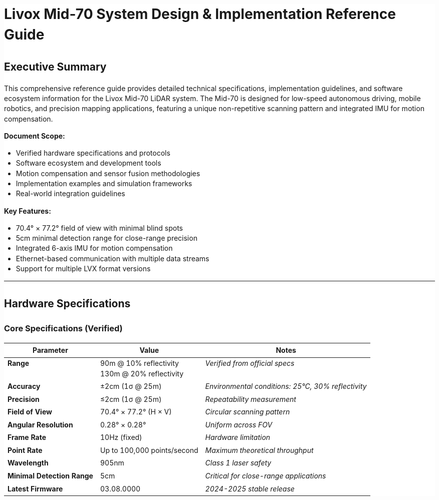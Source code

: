 # Livox Mid-70 System Design & Implementation Reference Guide

## Executive Summary

This comprehensive reference guide provides detailed technical specifications, implementation guidelines, and software ecosystem information for the Livox Mid-70 LiDAR system. The Mid-70 is designed for low-speed autonomous driving, mobile robotics, and precision mapping applications, featuring a unique non-repetitive scanning pattern and integrated IMU for motion compensation.

**Document Scope:**
- Verified hardware specifications and protocols
- Software ecosystem and development tools
- Motion compensation and sensor fusion methodologies
- Implementation examples and simulation frameworks
- Real-world integration guidelines

**Key Features:**
- 70.4° × 77.2° field of view with minimal blind spots
- 5cm minimal detection range for close-range precision
- Integrated 6-axis IMU for motion compensation
- Ethernet-based communication with multiple data streams
- Support for multiple LVX format versions

---

## Hardware Specifications

### Core Specifications (Verified)

| Parameter | Value | Notes |
|-----------|--------|-------|
| **Range** | 90m @ 10% reflectivity<br>130m @ 20% reflectivity | *Verified from official specs* |
| **Accuracy** | ±2cm (1σ @ 25m) | *Environmental conditions: 25°C, 30% reflectivity* |
| **Precision** | ≤2cm (1σ @ 25m) | *Repeatability measurement* |
| **Field of View** | 70.4° × 77.2° (H × V) | *Circular scanning pattern* |
| **Angular Resolution** | 0.28° × 0.28° | *Uniform across FOV* |
| **Frame Rate** | 10Hz (fixed) | *Hardware limitation* |
| **Point Rate** | Up to 100,000 points/second | *Maximum theoretical throughput* |
| **Wavelength** | 905nm | *Class 1 laser safety* |
| **Minimal Detection Range** | 5cm | *Critical for close-range applications* |
| **Latest Firmware** | 03.08.0000 | *2024-2025 stable release* |

